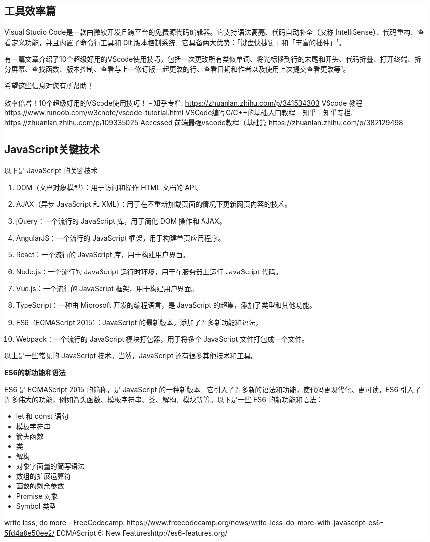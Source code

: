 ## 工具效率篇

Visual Studio Code是一款由微软开发且跨平台的免费源代码编辑器。它支持语法高亮、代码自动补全（又称 IntelliSense）、代码重构、查看定义功能，并且内置了命令行工具和 Git 版本控制系统。它具备两大优势：「键盘快捷键」和「丰富的插件」¹。

有一篇文章介绍了10个超级好用的VScode使用技巧，包括一次更改所有类似单词、将光标移到行的末尾和开头、代码折叠、打开终端、拆分屏幕、查找函数、版本控制、查看与上一修订版一起更改的行、查看日期和作者以及使用上次提交查看更改等¹。

希望这些信息对您有所帮助！

效率倍增！10个超级好用的VScode使用技巧！ - 知乎专栏. https://zhuanlan.zhihu.com/p/341534303 
VScode 教程 https://www.runoob.com/w3cnote/vscode-tutorial.html
VSCode编写C/C++的基础入门教程 - 知乎 - 知乎专栏. https://zhuanlan.zhihu.com/p/109335025 Accessed 
前端最强vscode教程（基础篇 https://zhuanlan.zhihu.com/p/382129498 

## JavaScript关键技术

以下是 JavaScript 的关键技术：

1. DOM（文档对象模型）：用于访问和操作 HTML 文档的 API。

2. AJAX（异步 JavaScript 和 XML）：用于在不重新加载页面的情况下更新网页内容的技术。

3. jQuery：一个流行的 JavaScript 库，用于简化 DOM 操作和 AJAX。

4. AngularJS：一个流行的 JavaScript 框架，用于构建单页应用程序。

5. React：一个流行的 JavaScript 库，用于构建用户界面。

6. Node.js：一个流行的 JavaScript 运行时环境，用于在服务器上运行 JavaScript 代码。

7. Vue.js：一个流行的 JavaScript 框架，用于构建用户界面。

8. TypeScript：一种由 Microsoft 开发的编程语言，是 JavaScript 的超集，添加了类型和其他功能。

9. ES6（ECMAScript 2015）：JavaScript 的最新版本，添加了许多新功能和语法。

10. Webpack：一个流行的 JavaScript 模块打包器，用于将多个 JavaScript 文件打包成一个文件。

以上是一些常见的 JavaScript 技术。当然，JavaScript 还有很多其他技术和工具。

**ES6的新功能和语法**

ES6 是 ECMAScript 2015 的简称，是 JavaScript 的一种新版本。它引入了许多新的语法和功能，使代码更现代化、更可读。ES6 引入了许多伟大的功能，例如箭头函数、模板字符串、类、解构、模块等等。以下是一些 ES6 的新功能和语法：

- let 和 const 语句
- 模板字符串
- 箭头函数
- 类
- 解构
- 对象字面量的简写语法
- 数组的扩展运算符
- 函数的剩余参数
- Promise 对象
- Symbol 类型

write less, do more - FreeCodecamp. https://www.freecodecamp.org/news/write-less-do-more-with-javascript-es6-5fd4a8e50ee2/
ECMAScript 6: New Featureshttp://es6-features.org/
